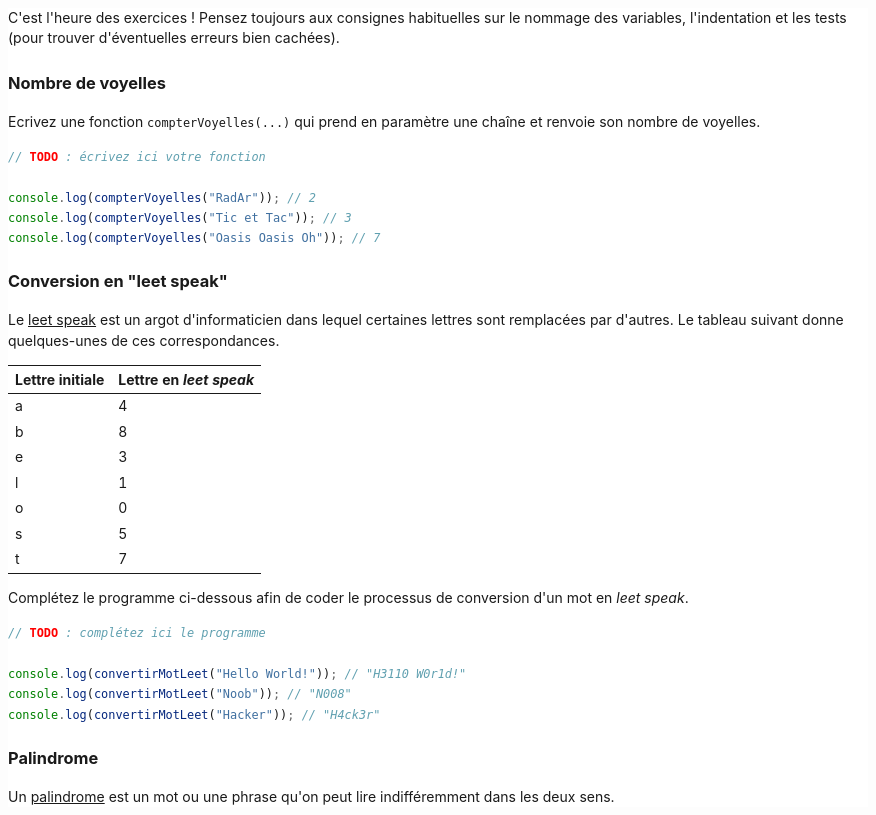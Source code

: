 C'est l'heure des exercices ! Pensez toujours aux consignes habituelles sur le nommage des variables, l'indentation et les tests (pour trouver d'éventuelles erreurs bien cachées).

### Nombre de voyelles

Ecrivez une fonction `compterVoyelles(...)` qui prend en paramètre une chaîne et renvoie son nombre de voyelles.

```js
// TODO : écrivez ici votre fonction

console.log(compterVoyelles("RadAr")); // 2
console.log(compterVoyelles("Tic et Tac")); // 3
console.log(compterVoyelles("Oasis Oasis Oh")); // 7
```

### Conversion en "leet speak"

Le [leet speak](https://fr.wikipedia.org/wiki/Leet_speak) est un argot d'informaticien dans lequel certaines lettres sont remplacées par d'autres. Le tableau suivant donne quelques-unes de ces correspondances.

|Lettre initiale|Lettre en *leet speak*|
|-|-|
|a|4|
|b|8|
|e|3|
|l|1|
|o|0|
|s|5|
|t|7|

Complétez le programme ci-dessous afin de coder le processus de conversion d'un mot en *leet speak*.

```js
// TODO : complétez ici le programme

console.log(convertirMotLeet("Hello World!")); // "H3110 W0r1d!"
console.log(convertirMotLeet("Noob")); // "N008"
console.log(convertirMotLeet("Hacker")); // "H4ck3r"
```

### Palindrome

Un [palindrome](https://fr.wikipedia.org/wiki/Palindrome) est un mot ou une phrase qu'on peut lire indifféremment dans les deux sens.
